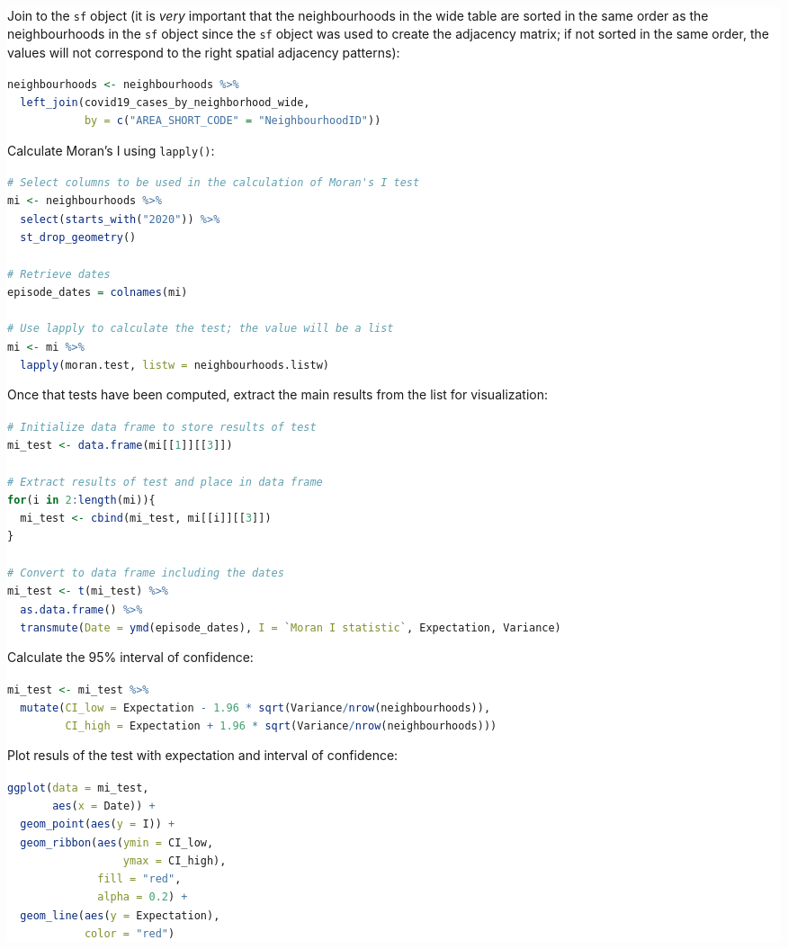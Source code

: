 Join to the `sf` object (it is *very* important that the neighbourhoods
in the wide table are sorted in the same order as the neighbourhoods in
the `sf` object since the `sf` object was used to create the adjacency
matrix; if not sorted in the same order, the values will not correspond
to the right spatial adjacency patterns):

``` r
neighbourhoods <- neighbourhoods %>%
  left_join(covid19_cases_by_neighborhood_wide, 
            by = c("AREA_SHORT_CODE" = "NeighbourhoodID"))
```

Calculate Moran’s I using `lapply()`:

``` r
# Select columns to be used in the calculation of Moran's I test
mi <- neighbourhoods %>% 
  select(starts_with("2020")) %>% 
  st_drop_geometry() 

# Retrieve dates
episode_dates = colnames(mi)

# Use lapply to calculate the test; the value will be a list
mi <- mi %>%
  lapply(moran.test, listw = neighbourhoods.listw)
```

Once that tests have been computed, extract the main results from the
list for visualization:

``` r
# Initialize data frame to store results of test
mi_test <- data.frame(mi[[1]][[3]])

# Extract results of test and place in data frame
for(i in 2:length(mi)){
  mi_test <- cbind(mi_test, mi[[i]][[3]])
}

# Convert to data frame including the dates
mi_test <- t(mi_test) %>%
  as.data.frame() %>%
  transmute(Date = ymd(episode_dates), I = `Moran I statistic`, Expectation, Variance)
```

Calculate the 95% interval of confidence:

``` r
mi_test <- mi_test %>%
  mutate(CI_low = Expectation - 1.96 * sqrt(Variance/nrow(neighbourhoods)),
         CI_high = Expectation + 1.96 * sqrt(Variance/nrow(neighbourhoods)))
```

Plot resuls of the test with expectation and interval of confidence:

``` r
ggplot(data = mi_test, 
       aes(x = Date)) + 
  geom_point(aes(y = I)) +
  geom_ribbon(aes(ymin = CI_low, 
                  ymax = CI_high), 
              fill = "red", 
              alpha = 0.2) + 
  geom_line(aes(y = Expectation), 
            color = "red") 
```
